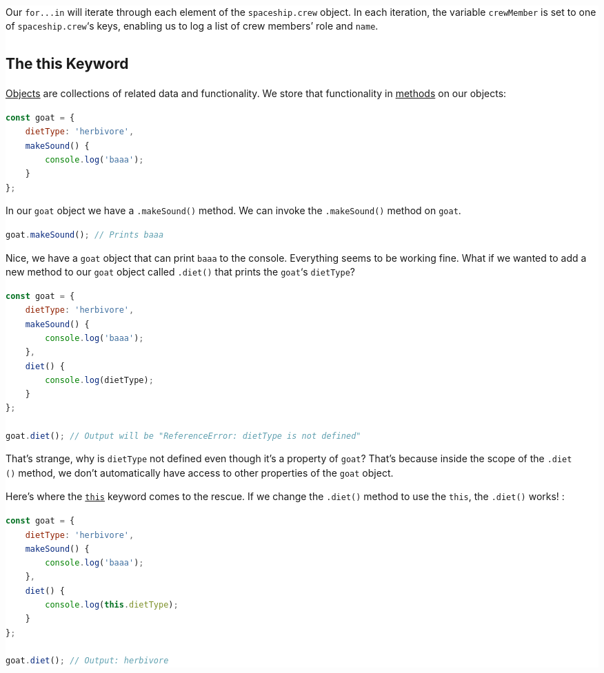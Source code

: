 Our `for...in` will iterate through each element of the `spaceship.crew` object. In each iteration, the variable `crewMember` is set to one of `spaceship.crew`‘s keys, enabling us to log a list of crew members’ role and `name`.

## The this Keyword

[Objects](https://www.codecademy.com/resources/docs/javascript/objects) are collections of related data and functionality. We store that functionality in [methods](https://www.codecademy.com/resources/docs/javascript/methods) on our objects:
```js
const goat = {  
	dietType: 'herbivore',  
	makeSound() {    
		console.log('baaa');  
	}
};
```

In our `goat` object we have a `.makeSound()` method. We can invoke the `.makeSound()` method on `goat`.
```js
goat.makeSound(); // Prints baaa
```

Nice, we have a `goat` object that can print `baaa` to the console. Everything seems to be working fine. What if we wanted to add a new method to our `goat` object called `.diet()` that prints the `goat`‘s `dietType`?

```js
const goat = {  
	dietType: 'herbivore',  
	makeSound() {    
		console.log('baaa');  
	},  
	diet() {    
		console.log(dietType);  
	}
};

goat.diet(); // Output will be "ReferenceError: dietType is not defined"
```

That’s strange, why is `dietType` not defined even though it’s a property of `goat`? That’s because inside the scope of the `.diet()` method, we don’t automatically have access to other properties of the `goat` object.

Here’s where the [`this`](https://www.codecademy.com/resources/docs/javascript/this?page_ref=catalog) keyword comes to the rescue. If we change the `.diet()` method to use the `this`, the `.diet()` works! :

```js
const goat = {  
	dietType: 'herbivore',  
	makeSound() {    
		console.log('baaa');  
	},  
	diet() {    
		console.log(this.dietType);  
	}
};

goat.diet(); // Output: herbivore
```

